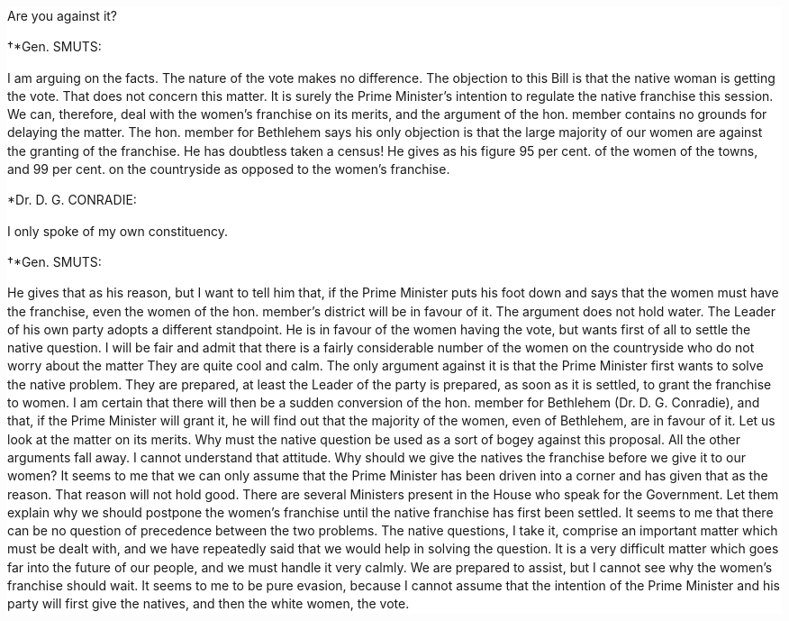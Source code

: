 <p>Are you against it?</p>

</speech>

<speech by="#smuts">

<from>&#x2020;*Gen. <person refersTo="hansard_za">SMUTS</person>:</from>

<p>I am arguing on the facts. The nature of the vote makes no difference. The objection to this Bill is that the native woman is getting the vote. That does not concern this matter. It is surely the Prime Minister&#x2019;s intention to regulate the native franchise this session. We can, therefore, deal with the women&#x2019;s franchise on its merits, and the argument of the hon. member contains no grounds for delaying the matter. The hon. member for Bethlehem says his only objection is that the large majority of our women are against the granting of the franchise. He has doubtless taken a census! He gives as his figure 95 per cent. of the women of the towns, and 99 per cent. on the countryside as opposed to the women&#x2019;s franchise.</p>

</speech>

<speech by="#conradie">

<from>*Dr. <person refersTo="hansard_za">D. G. CONRADIE</person>:</from>

<p>I only spoke of my own constituency.</p>

</speech>

<speech by="#smuts">

<from>&#x2020;*Gen. <person refersTo="hansard_za">SMUTS</person>:</from>

<p>He gives that as his reason, but I want to tell him that, if the Prime Minister puts his foot down and says that the women must have the franchise, even the women of the hon. member&#x2019;s district will be in favour of it. The argument does not hold water. The Leader of his own party adopts a different standpoint. He is in favour of the women having the vote, but wants first of all to settle the native question. I will be fair and admit that there is a fairly considerable number of the women on the countryside who do not worry about the matter They are quite cool and calm. The only argument against it is that the Prime Minister first wants to solve the native problem. They are prepared, at least the Leader of the party is prepared, as soon as it is settled, to grant the franchise to women. I am certain that there will then be a sudden conversion of the hon. member for Bethlehem (Dr. D. G. Conradie), and that, if the Prime Minister will grant it, he will find out that the majority of the women, even of Bethlehem, are in favour of it. Let us look at the matter on its merits. Why must the native question be used as a sort of bogey against this proposal. All the other arguments fall away. I cannot understand that <span class="col_693-694" refersTo="page_0413"/>attitude. Why should we give the natives the franchise before we give it to our women? It seems to me that we can only assume that the Prime Minister has been driven into a corner and has given that as the reason. That reason will not hold good. There are several Ministers present in the House who speak for the Government. Let them explain why we should postpone the women&#x2019;s franchise until the native franchise has first been settled. It seems to me that there can be no question of precedence between the two problems. The native questions, I take it, comprise an important matter which must be dealt with, and we have repeatedly said that we would help in solving the question. It is a very difficult matter which goes far into the future of our people, and we must handle it very calmly. We are prepared to assist, but I cannot see why the women&#x2019;s franchise should wait. It seems to me to be pure evasion, because I cannot assume that the intention of the Prime Minister and his party will first give the natives, and then the white women, the vote.</p>

</speech>
